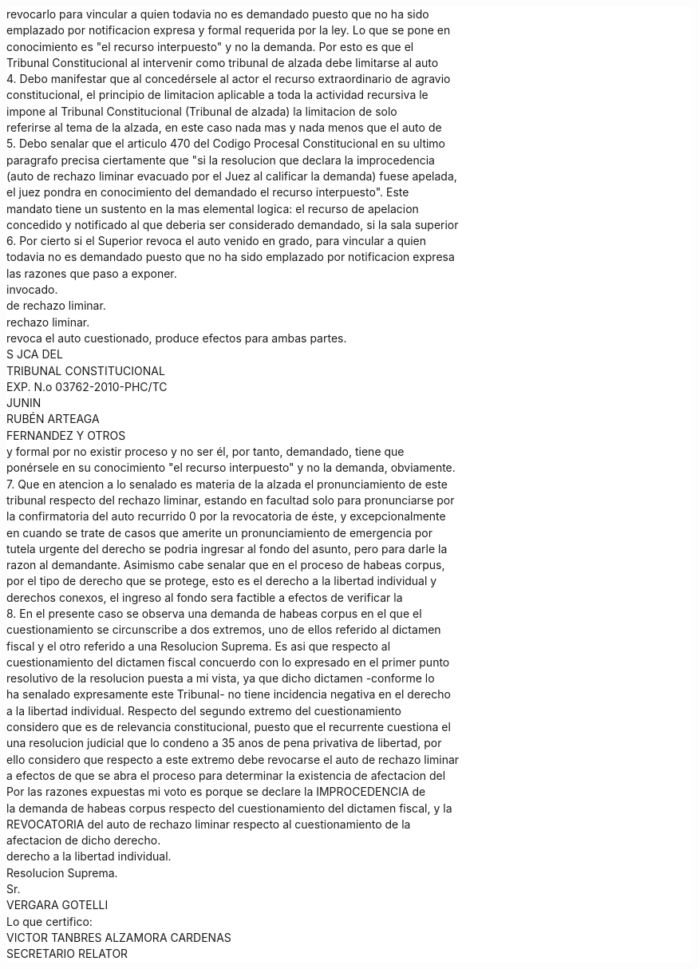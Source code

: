 revocarlo para vincular a quien todavia no es demandado puesto que no ha sido  
emplazado por notificacion expresa y formal requerida por la ley. Lo que se pone en  
conocimiento es "el recurso interpuesto" y no la demanda. Por esto es que el  
Tribunal Constitucional al intervenir como tribunal de alzada debe limitarse al auto  
4. Debo manifestar que al concedérsele al actor el recurso extraordinario de agravio  
constitucional, el principio de limitacion aplicable a toda la actividad recursiva le  
impone al Tribunal Constitucional (Tribunal de alzada) la limitacion de solo  
referirse al tema de la alzada, en este caso nada mas y nada menos que el auto de  
5. Debo senalar que el articulo 470 del Codigo Procesal Constitucional en su ultimo  
paragrafo precisa ciertamente que "si la resolucion que declara la improcedencia  
(auto de rechazo liminar evacuado por el Juez al calificar la demanda) fuese apelada,  
el juez pondra en conocimiento del demandado el recurso interpuesto". Este  
mandato tiene un sustento en la mas elemental logica: el recurso de apelacion  
concedido y notificado al que deberia ser considerado demandado, si la sala superior  
6. Por cierto si el Superior revoca el auto venido en grado, para vincular a quien  
todavia no es demandado puesto que no ha sido emplazado por notificacion expresa  
las razones que paso a exponer.  
invocado.  
de rechazo liminar.  
rechazo liminar.  
revoca el auto cuestionado, produce efectos para ambas partes.  
S JCA DEL  
TRIBUNAL CONSTITUCIONAL  
EXP. N.o 03762-2010-PHC/TC  
JUNIN  
RUBÉN ARTEAGA  
FERNANDEZ Y OTROS  
y formal por no existir proceso y no ser él, por tanto, demandado, tiene que  
ponérsele en su conocimiento "el recurso interpuesto" y no la demanda, obviamente.  
7. Que en atencion a lo senalado es materia de la alzada el pronunciamiento de este  
tribunal respecto del rechazo liminar, estando en facultad solo para pronunciarse por  
la confirmatoria del auto recurrido 0 por la revocatoria de éste, y excepcionalmente  
en cuando se trate de casos que amerite un pronunciamiento de emergencia por  
tutela urgente del derecho se podria ingresar al fondo del asunto, pero para darle la  
razon al demandante. Asimismo cabe senalar que en el proceso de habeas corpus,  
por el tipo de derecho que se protege, esto es el derecho a la libertad individual y  
derechos conexos, el ingreso al fondo sera factible a efectos de verificar la  
8. En el presente caso se observa una demanda de habeas corpus en el que el  
cuestionamiento se circunscribe a dos extremos, uno de ellos referido al dictamen  
fiscal y el otro referido a una Resolucion Suprema. Es asi que respecto al  
cuestionamiento del dictamen fiscal concuerdo con lo expresado en el primer punto  
resolutivo de la resolucion puesta a mi vista, ya que dicho dictamen -conforme lo  
ha senalado expresamente este Tribunal- no tiene incidencia negativa en el derecho  
a la libertad individual. Respecto del segundo extremo del cuestionamiento  
considero que es de relevancia constitucional, puesto que el recurrente cuestiona el  
una resolucion judicial que lo condeno a 35 anos de pena privativa de libertad, por  
ello considero que respecto a este extremo debe revocarse el auto de rechazo liminar  
a efectos de que se abra el proceso para determinar la existencia de afectacion del  
Por las razones expuestas mi voto es porque se declare la IMPROCEDENCIA de  
la demanda de habeas corpus respecto del cuestionamiento del dictamen fiscal, y la  
REVOCATORIA del auto de rechazo liminar respecto al cuestionamiento de la  
afectacion de dicho derecho.  
derecho a la libertad individual.  
Resolucion Suprema.  
Sr.  
VERGARA GOTELLI  
Lo que certifico:  
VICTOR TANBRES ALZAMORA CARDENAS  
SECRETARIO RELATOR